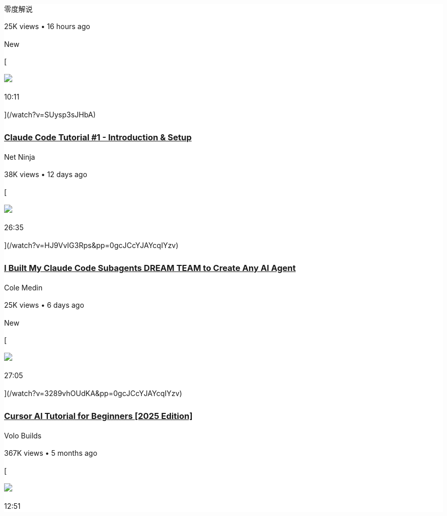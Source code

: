 零度解说

25K views • 16 hours ago

New

[

![](https://i.ytimg.com/vi/SUysp3sJHbA/hqdefault.jpg?sqp=-oaymwEnCNACELwBSFryq4qpAxkIARUAAIhCGAHYAQHiAQoIGBACGAY4AUAB&rs=AOn4CLAqk9xAWf6eQBC3ahmzEHPcwruArA)

10:11

](/watch?v=SUysp3sJHbA)

### [Claude Code Tutorial #1 - Introduction & Setup](/watch?v=SUysp3sJHbA)

Net Ninja

38K views • 12 days ago

[

![](https://i.ytimg.com/vi/HJ9VvIG3Rps/hqdefault.jpg?sqp=-oaymwEnCNACELwBSFryq4qpAxkIARUAAIhCGAHYAQHiAQoIGBACGAY4AUAB&rs=AOn4CLBRXImJEWGFTYwlku9gSTTf1l_6hg)

26:35

](/watch?v=HJ9VvIG3Rps&pp=0gcJCcYJAYcqIYzv)

### [I Built My Claude Code Subagents DREAM TEAM to Create Any AI Agent](/watch?v=HJ9VvIG3Rps&pp=0gcJCcYJAYcqIYzv)

Cole Medin

25K views • 6 days ago

New

[

![](https://i.ytimg.com/vi/3289vhOUdKA/hqdefault.jpg?sqp=-oaymwEnCNACELwBSFryq4qpAxkIARUAAIhCGAHYAQHiAQoIGBACGAY4AUAB&rs=AOn4CLAKEtrVMNPitsuSYmPqF_8R66HEww)

27:05

](/watch?v=3289vhOUdKA&pp=0gcJCcYJAYcqIYzv)

### [Cursor AI Tutorial for Beginners \[2025 Edition\]](/watch?v=3289vhOUdKA&pp=0gcJCcYJAYcqIYzv)

Volo Builds

367K views • 5 months ago

[

![](https://i.ytimg.com/vi/Hr24rIDDyPU/hqdefault.jpg?sqp=-oaymwEnCNACELwBSFryq4qpAxkIARUAAIhCGAHYAQHiAQoIGBACGAY4AUAB&rs=AOn4CLCpXyBjywG43OCcFC4S1Vcdw5Xk8A)

12:51
